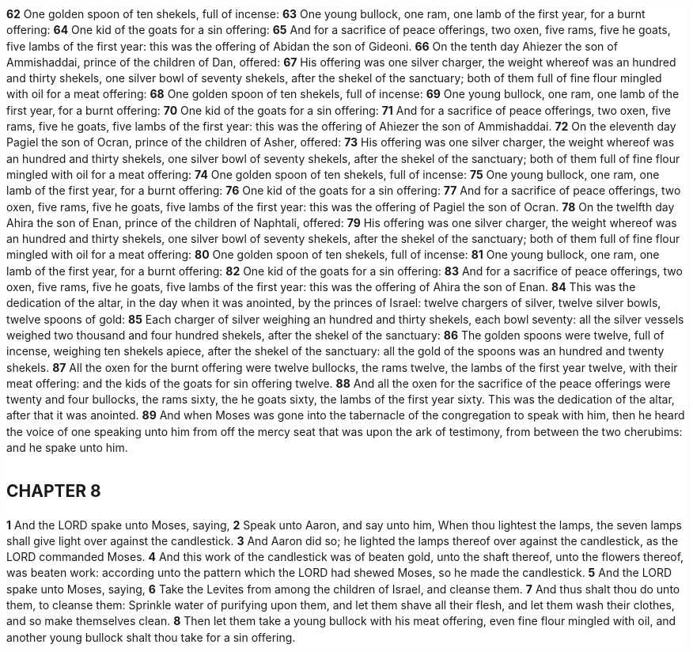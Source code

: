 **62** One golden spoon of ten shekels, full of incense:
**63** One young bullock, one ram, one lamb of the first year, for a burnt offering:
**64** One kid of the goats for a sin offering:
**65** And for a sacrifice of peace offerings, two oxen, five rams, five he goats, five lambs of the first year: this was the offering of Abidan the son of Gideoni.
**66** On the tenth day Ahiezer the son of Ammishaddai, prince of the children of Dan, offered:
**67** His offering was one silver charger, the weight whereof was an hundred and thirty shekels, one silver bowl of seventy shekels, after the shekel of the sanctuary; both of them full of fine flour mingled with oil for a meat offering:
**68** One golden spoon of ten shekels, full of incense:
**69** One young bullock, one ram, one lamb of the first year, for a burnt offering:
**70** One kid of the goats for a sin offering:
**71** And for a sacrifice of peace offerings, two oxen, five rams, five he goats, five lambs of the first year: this was the offering of Ahiezer the son of Ammishaddai.
**72** On the eleventh day Pagiel the son of Ocran, prince of the children of Asher, offered:
**73** His offering was one silver charger, the weight whereof was an hundred and thirty shekels, one silver bowl of seventy shekels, after the shekel of the sanctuary; both of them full of fine flour mingled with oil for a meat offering:
**74** One golden spoon of ten shekels, full of incense:
**75** One young bullock, one ram, one lamb of the first year, for a burnt offering:
**76** One kid of the goats for a sin offering:
**77** And for a sacrifice of peace offerings, two oxen, five rams, five he goats, five lambs of the first year: this was the offering of Pagiel the son of Ocran.
**78** On the twelfth day Ahira the son of Enan, prince of the children of Naphtali, offered:
**79** His offering was one silver charger, the weight whereof was an hundred and thirty shekels, one silver bowl of seventy shekels, after the shekel of the sanctuary; both of them full of fine flour mingled with oil for a meat offering:
**80** One golden spoon of ten shekels, full of incense:
**81** One young bullock, one ram, one lamb of the first year, for a burnt offering:
**82** One kid of the goats for a sin offering:
**83** And for a sacrifice of peace offerings, two oxen, five rams, five he goats, five lambs of the first year: this was the offering of Ahira the son of Enan.
**84** This was the dedication of the altar, in the day when it was anointed, by the princes of Israel: twelve chargers of silver, twelve silver bowls, twelve spoons of gold:
**85** Each charger of silver weighing an hundred and thirty shekels, each bowl seventy: all the silver vessels weighed two thousand and four hundred shekels, after the shekel of the sanctuary:
**86** The golden spoons were twelve, full of incense, weighing ten shekels apiece, after the shekel of the sanctuary: all the gold of the spoons was an hundred and twenty shekels.
**87** All the oxen for the burnt offering were twelve bullocks, the rams twelve, the lambs of the first year twelve, with their meat offering: and the kids of the goats for sin offering twelve.
**88** And all the oxen for the sacrifice of the peace offerings were twenty and four bullocks, the rams sixty, the he goats sixty, the lambs of the first year sixty. This was the dedication of the altar, after that it was anointed.
**89** And when Moses was gone into the tabernacle of the congregation to speak with him, then he heard the voice of one speaking unto him from off the mercy seat that was upon the ark of testimony, from between the two cherubims: and he spake unto him.

## CHAPTER 8
**1** And the LORD spake unto Moses, saying,
**2** Speak unto Aaron, and say unto him, When thou lightest the lamps, the seven lamps shall give light over against the candlestick.
**3** And Aaron did so; he lighted the lamps thereof over against the candlestick, as the LORD commanded Moses.
**4** And this work of the candlestick was of beaten gold, unto the shaft thereof, unto the flowers thereof, was beaten work: according unto the pattern which the LORD had shewed Moses, so he made the candlestick.
**5** And the LORD spake unto Moses, saying,
**6** Take the Levites from among the children of Israel, and cleanse them.
**7** And thus shalt thou do unto them, to cleanse them: Sprinkle water of purifying upon them, and let them shave all their flesh, and let them wash their clothes, and so make themselves clean.
**8** Then let them take a young bullock with his meat offering, even fine flour mingled with oil, and another young bullock shalt thou take for a sin offering.